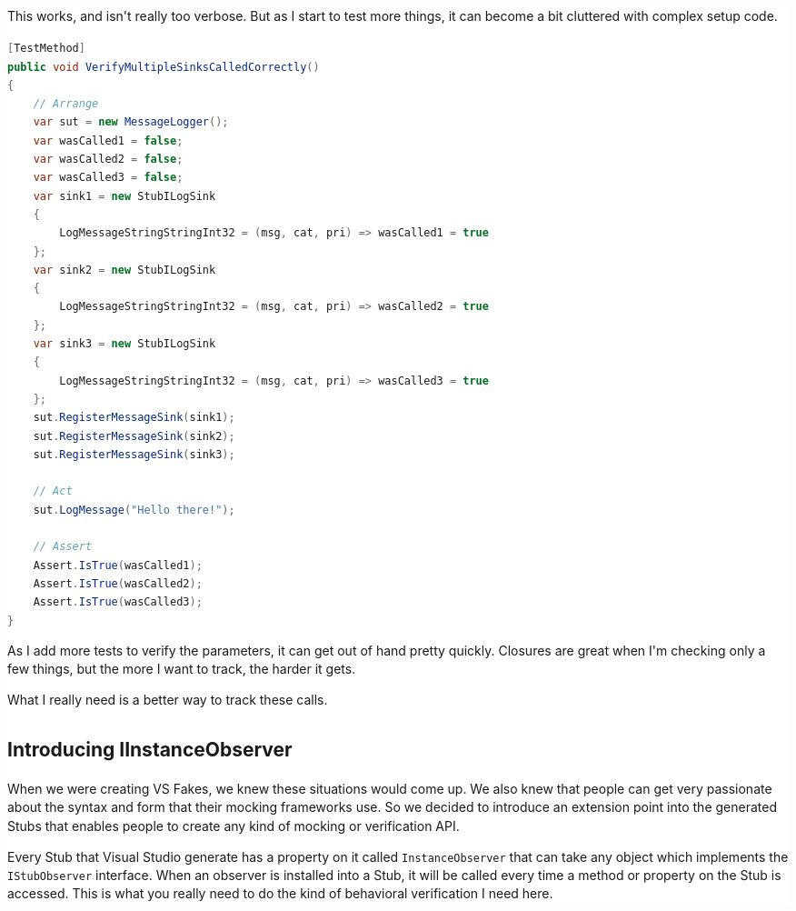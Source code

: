This works, and isn't really too verbose. But as I start to test more things,
it can become a bit cluttered with complex setup code.

``` csharp Testing that multiple sinks are called
[TestMethod]
public void VerifyMultipleSinksCalledCorrectly()
{
    // Arrange
    var sut = new MessageLogger();
    var wasCalled1 = false;
    var wasCalled2 = false;
    var wasCalled3 = false;
    var sink1 = new StubILogSink
    {
        LogMessageStringStringInt32 = (msg, cat, pri) => wasCalled1 = true
    };
    var sink2 = new StubILogSink
    {
        LogMessageStringStringInt32 = (msg, cat, pri) => wasCalled2 = true
    };
    var sink3 = new StubILogSink
    {
        LogMessageStringStringInt32 = (msg, cat, pri) => wasCalled3 = true
    };
    sut.RegisterMessageSink(sink1);
    sut.RegisterMessageSink(sink2);
    sut.RegisterMessageSink(sink3);

    // Act
    sut.LogMessage("Hello there!");

    // Assert
    Assert.IsTrue(wasCalled1);
    Assert.IsTrue(wasCalled2);
    Assert.IsTrue(wasCalled3);
}
```

As I add more tests to verify the parameters, it can get out of hand pretty
quickly.  Closures are great when I'm checking only a few things, but the
more I want to track, the harder it gets.

What I really need is a better way to track these calls. 

## Introducing IInstanceObserver

When we were creating VS Fakes, we knew these situations would come up. We also
knew that people can get very passionate about the syntax and form that their
mocking frameworks use. So we decided to introduce an extension point into the
generated Stubs that enables people to create any kind of mocking or
verification API.

Every Stub that Visual Studio generate has a property on it called
`InstanceObserver` that can take any object which implements the
`IStubObserver` interface.  When an observer is installed into a Stub, it will
be called every time a method or property on the Stub is accessed. This is what
you really need to do the kind of behavioral verification I need here.


[Part 1]: /blog/2012/04/25/visual-studio-11-fakes-part-2/
[Part 2]: /blog/2012/04/15/visual-studio-11-fakes-part-1/